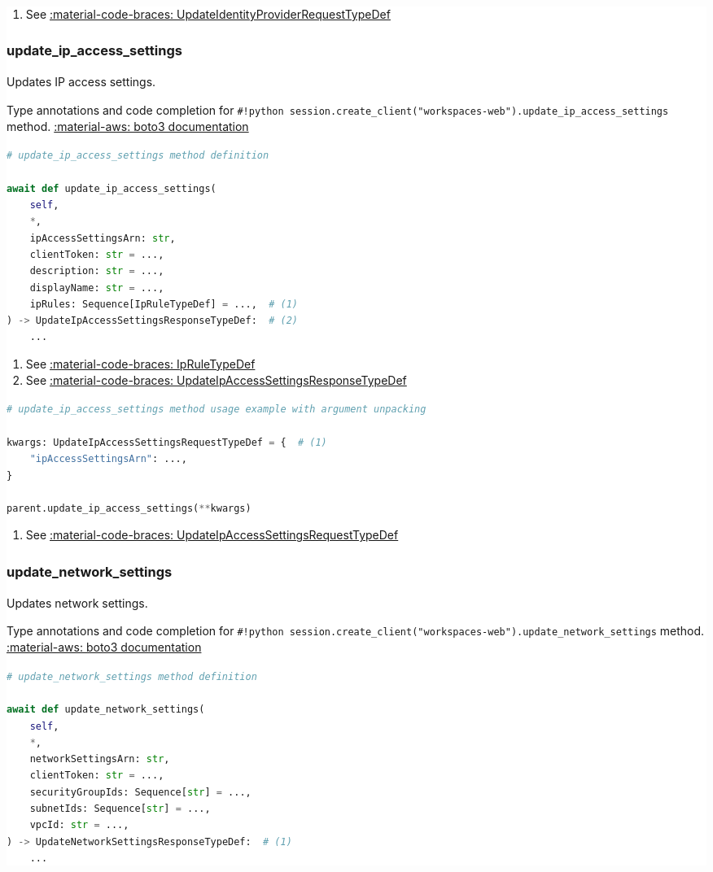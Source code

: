 1. See [:material-code-braces: UpdateIdentityProviderRequestTypeDef](./type_defs.md#updateidentityproviderrequesttypedef) 

### update\_ip\_access\_settings

Updates IP access settings.

Type annotations and code completion for `#!python session.create_client("workspaces-web").update_ip_access_settings` method.
[:material-aws: boto3 documentation](https://boto3.amazonaws.com/v1/documentation/api/latest/reference/services/workspaces-web/client/update_ip_access_settings.html)

```python
# update_ip_access_settings method definition

await def update_ip_access_settings(
    self,
    *,
    ipAccessSettingsArn: str,
    clientToken: str = ...,
    description: str = ...,
    displayName: str = ...,
    ipRules: Sequence[IpRuleTypeDef] = ...,  # (1)
) -> UpdateIpAccessSettingsResponseTypeDef:  # (2)
    ...
```

1. See [:material-code-braces: IpRuleTypeDef](./type_defs.md#ipruletypedef) 
2. See [:material-code-braces: UpdateIpAccessSettingsResponseTypeDef](./type_defs.md#updateipaccesssettingsresponsetypedef) 


```python
# update_ip_access_settings method usage example with argument unpacking

kwargs: UpdateIpAccessSettingsRequestTypeDef = {  # (1)
    "ipAccessSettingsArn": ...,
}

parent.update_ip_access_settings(**kwargs)
```

1. See [:material-code-braces: UpdateIpAccessSettingsRequestTypeDef](./type_defs.md#updateipaccesssettingsrequesttypedef) 

### update\_network\_settings

Updates network settings.

Type annotations and code completion for `#!python session.create_client("workspaces-web").update_network_settings` method.
[:material-aws: boto3 documentation](https://boto3.amazonaws.com/v1/documentation/api/latest/reference/services/workspaces-web/client/update_network_settings.html)

```python
# update_network_settings method definition

await def update_network_settings(
    self,
    *,
    networkSettingsArn: str,
    clientToken: str = ...,
    securityGroupIds: Sequence[str] = ...,
    subnetIds: Sequence[str] = ...,
    vpcId: str = ...,
) -> UpdateNetworkSettingsResponseTypeDef:  # (1)
    ...
```
